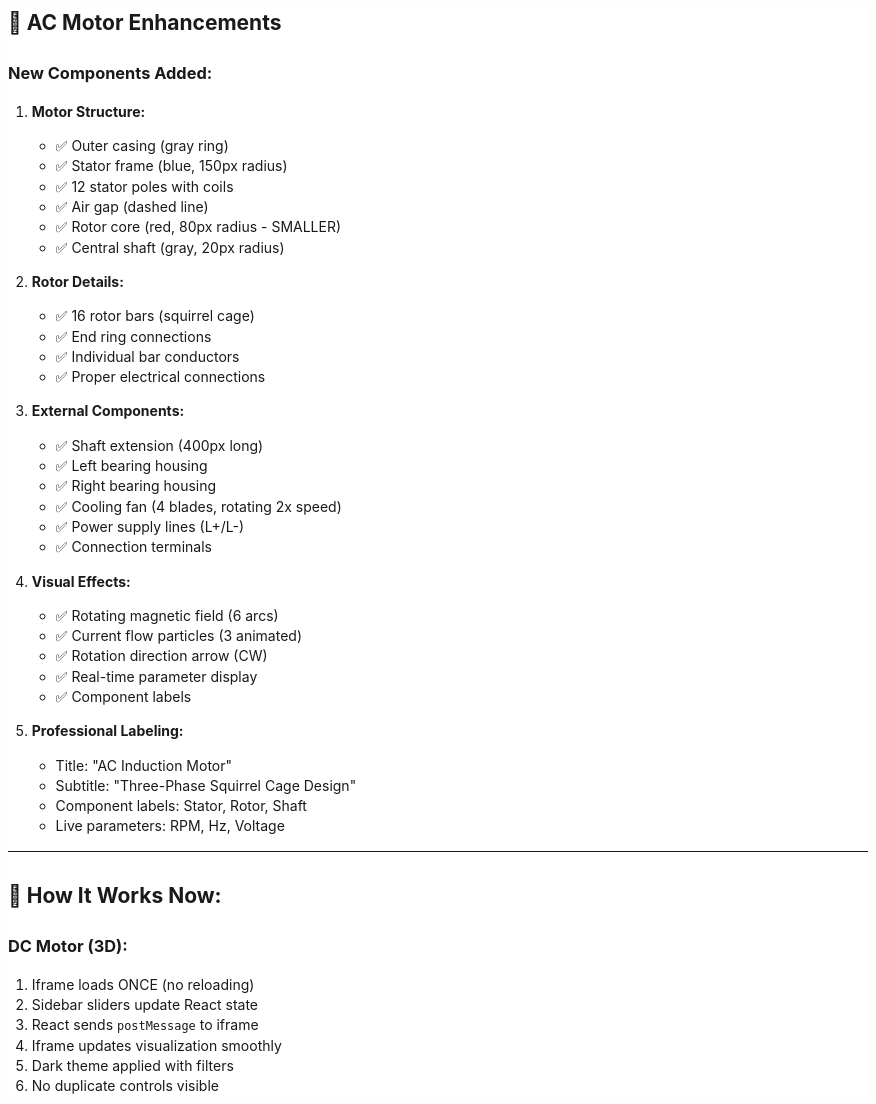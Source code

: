 
## 🔄 **AC Motor Enhancements**

### **New Components Added:**

1. **Motor Structure:**
   - ✅ Outer casing (gray ring)
   - ✅ Stator frame (blue, 150px radius)
   - ✅ 12 stator poles with coils
   - ✅ Air gap (dashed line)
   - ✅ Rotor core (red, 80px radius - SMALLER)
   - ✅ Central shaft (gray, 20px radius)

2. **Rotor Details:**
   - ✅ 16 rotor bars (squirrel cage)
   - ✅ End ring connections
   - ✅ Individual bar conductors
   - ✅ Proper electrical connections

3. **External Components:**
   - ✅ Shaft extension (400px long)
   - ✅ Left bearing housing
   - ✅ Right bearing housing  
   - ✅ Cooling fan (4 blades, rotating 2x speed)
   - ✅ Power supply lines (L+/L-)
   - ✅ Connection terminals

4. **Visual Effects:**
   - ✅ Rotating magnetic field (6 arcs)
   - ✅ Current flow particles (3 animated)
   - ✅ Rotation direction arrow (CW)
   - ✅ Real-time parameter display
   - ✅ Component labels

5. **Professional Labeling:**
   - Title: "AC Induction Motor"
   - Subtitle: "Three-Phase Squirrel Cage Design"
   - Component labels: Stator, Rotor, Shaft
   - Live parameters: RPM, Hz, Voltage

---

## 🚀 **How It Works Now:**

### **DC Motor (3D):**
1. Iframe loads ONCE (no reloading)
2. Sidebar sliders update React state
3. React sends `postMessage` to iframe
4. Iframe updates visualization smoothly
5. Dark theme applied with filters
6. No duplicate controls visible
